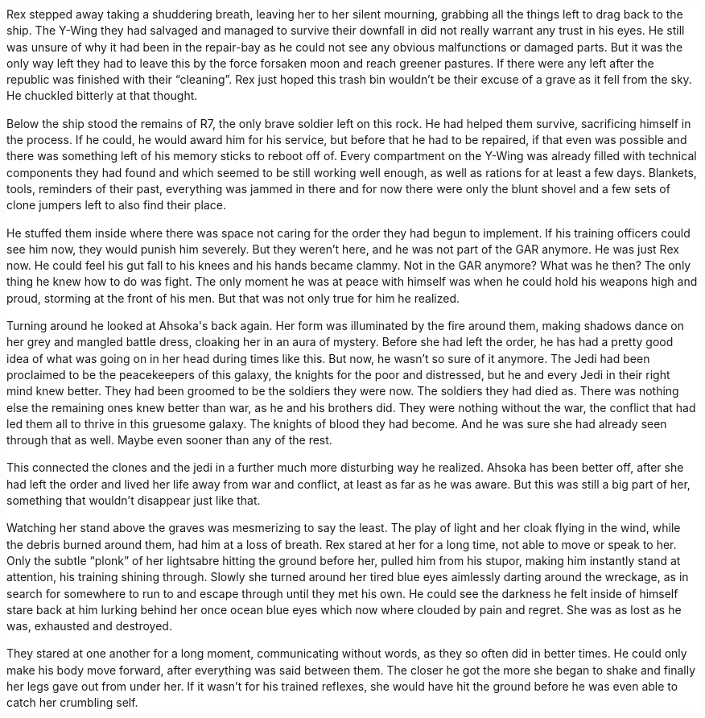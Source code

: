 Rex stepped away taking a shuddering breath, leaving her to her silent mourning, grabbing all the things left to drag back to the ship. The Y-Wing they had salvaged and managed to survive their downfall in did not really warrant any trust in his eyes. He still was unsure of why it had been in the repair-bay as he could not see any obvious malfunctions or damaged parts. But it was the only way left they had to leave this by the force forsaken moon and reach greener pastures. If there were any left after the republic was finished with their “cleaning”. Rex just hoped this trash bin wouldn’t be their excuse of a grave as it fell from the sky. He chuckled bitterly at that thought.

Below the ship stood the remains of R7, the only brave soldier left on this rock. He had helped them survive, sacrificing himself in the process. If he could, he would award him for his service, but before that he had to be repaired, if that even was possible and there was something left of his memory sticks to reboot off of. Every compartment on the Y-Wing was already filled with technical components they had found and which seemed to be still working well enough, as well as rations for at least a few days. Blankets, tools, reminders of their past, everything was jammed in there and for now there were only the blunt shovel and a few sets of clone jumpers left to also find their place.

He stuffed them inside where there was space not caring for the order they had begun to implement. If his training officers could see him now, they would punish him severely. But they weren’t here, and he was not part of the GAR anymore. He was just Rex now. He could feel his gut fall to his knees and his hands became clammy. Not in the GAR anymore? What was he then? The only thing he knew how to do was fight. The only moment he was at peace with himself was when he could hold his weapons high and proud, storming at the front of his men. But that was not only true for him he realized.

Turning around he looked at Ahsoka's back again. Her form was illuminated by the fire around them, making shadows dance on her grey and mangled battle dress, cloaking her in an aura of mystery. Before she had left the order, he has had a pretty good idea of what was going on in her head during times like this. But now, he wasn’t so sure of it anymore. The Jedi had been proclaimed to be the peacekeepers of this galaxy, the knights for the poor and distressed, but he and every Jedi in their right mind knew better. They had been groomed to be the soldiers they were now. The soldiers they had died as. There was nothing else the remaining ones knew better than war, as he and his brothers did. They were nothing without the war, the conflict that had led them all to thrive in this gruesome galaxy. The knights of blood they had become. And he was sure she had already seen through that as well. Maybe even sooner than any of the rest.

This connected the clones and the jedi in a further much more disturbing way he realized. Ahsoka has been better off, after she had left the order and lived her life away from war and conflict, at least as far as he was aware. But this was still a big part of her, something that wouldn’t disappear just like that.

Watching her stand above the graves was mesmerizing to say the least. The play of light and her cloak flying in the wind, while the debris burned around them, had him at a loss of breath. Rex stared at her for a long time, not able to move or speak to her. Only the subtle “plonk” of her lightsabre hitting the ground before her, pulled him from his stupor, making him instantly stand at attention, his training shining through. Slowly she turned around her tired blue eyes aimlessly darting around the wreckage, as in search for somewhere to run to and escape through until they met his own. He could see the darkness he felt inside of himself stare back at him lurking behind her once ocean blue eyes which now where clouded by pain and regret. She was as lost as he was, exhausted and destroyed.

They stared at one another for a long moment, communicating without words, as they so often did in better times. He could only make his body move forward, after everything was said between them. The closer he got the more she began to shake and finally her legs gave out from under her. If it wasn’t for his trained reflexes, she would have hit the ground before he was even able to catch her crumbling self.

